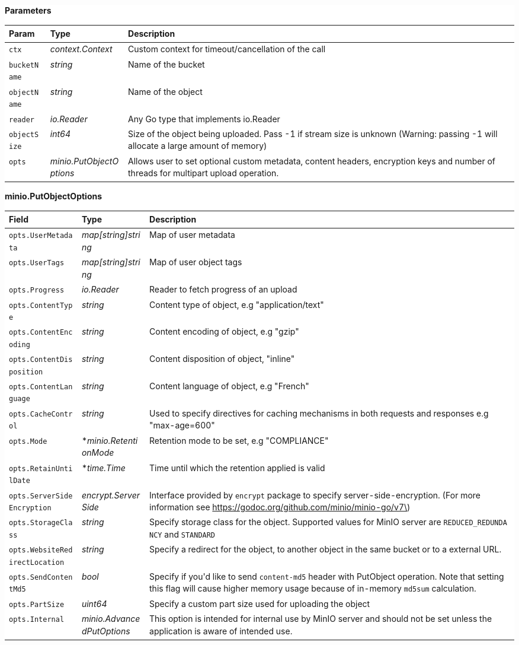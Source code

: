 **Parameters**

| Param        | Type                     | Description                                                                                                                         |
|:-------------|:-------------------------|:------------------------------------------------------------------------------------------------------------------------------------|
| `ctx`        | *context.Context*        | Custom context for timeout/cancellation of the call                                                                                 |
| `bucketName` | *string*                 | Name of the bucket                                                                                                                  |
| `objectName` | *string*                 | Name of the object                                                                                                                  |
| `reader`     | *io.Reader*              | Any Go type that implements io.Reader                                                                                               |
| `objectSize` | *int64*                  | Size of the object being uploaded. Pass -1 if stream size is unknown (Warning: passing -1 will allocate a large amount of memory)   |
| `opts`       | *minio.PutObjectOptions* | Allows user to set optional custom metadata, content headers, encryption keys and number of threads for multipart upload operation. |

**minio.PutObjectOptions**

| Field                          | Type                       | Description                                                                                                                                                                        |
|:-------------------------------|:---------------------------|:-----------------------------------------------------------------------------------------------------------------------------------------------------------------------------------|
| `opts.UserMetadata`            | *map[string]string*        | Map of user metadata                                                                                                                                                               |
| `opts.UserTags`                | *map[string]string*        | Map of user object tags                                                                                                                                                            |
| `opts.Progress`                | *io.Reader*                | Reader to fetch progress of an upload                                                                                                                                              |
| `opts.ContentType`             | *string*                   | Content type of object, e.g "application/text"                                                                                                                                     |
| `opts.ContentEncoding`         | *string*                   | Content encoding of object, e.g "gzip"                                                                                                                                             |
| `opts.ContentDisposition`      | *string*                   | Content disposition of object, "inline"                                                                                                                                            |
| `opts.ContentLanguage`         | *string*                   | Content language of object, e.g "French"                                                                                                                                           |
| `opts.CacheControl`            | *string*                   | Used to specify directives for caching mechanisms in both requests and responses e.g "max-age=600"                                                                                 |
| `opts.Mode`                    | \**minio.RetentionMode*    | Retention mode to be set, e.g "COMPLIANCE"                                                                                                                                         |
| `opts.RetainUntilDate`         | \**time.Time*              | Time until which the retention applied is valid                                                                                                                                    |
| `opts.ServerSideEncryption`    | *encrypt.ServerSide*       | Interface provided by `encrypt` package to specify server-side-encryption. (For more information see https://godoc.org/github.com/minio/minio-go/v7\)                              |
| `opts.StorageClass`            | *string*                   | Specify storage class for the object. Supported values for MinIO server are `REDUCED_REDUNDANCY` and `STANDARD`                                                                    |
| `opts.WebsiteRedirectLocation` | *string*                   | Specify a redirect for the object, to another object in the same bucket or to a external URL.                                                                                      |
| `opts.SendContentMd5`          | *bool*                     | Specify if you'd like to send `content-md5` header with PutObject operation. Note that setting this flag will cause higher memory usage because of in-memory `md5sum` calculation. |
| `opts.PartSize`                | *uint64*                   | Specify a custom part size used for uploading the object                                                                                                                           |
| `opts.Internal`                | *minio.AdvancedPutOptions* | This option is intended for internal use by MinIO server and should not be set unless the application is aware of intended use.                                                    |